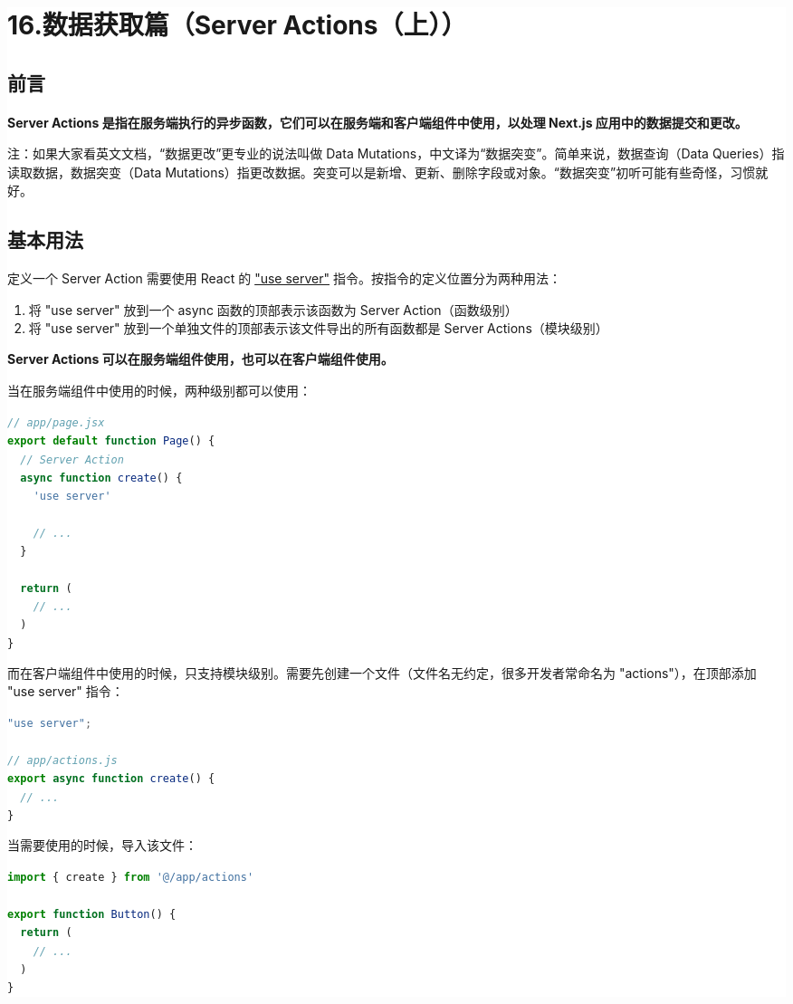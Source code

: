 # 16.数据获取篇（Server Actions（上））

## 前言

**Server Actions 是指在服务端执行的异步函数，它们可以在服务端和客户端组件中使用，以处理 Next.js 应用中的数据提交和更改。**

注：如果大家看英文文档，“数据更改”更专业的说法叫做 Data Mutations，中文译为“数据突变”。简单来说，数据查询（Data Queries）指读取数据，数据突变（Data Mutations）指更改数据。突变可以是新增、更新、删除字段或对象。“数据突变”初听可能有些奇怪，习惯就好。

## 基本用法

定义一个 Server Action 需要使用 React 的 ["use server"](https://react.dev/reference/react/use-server) 指令。按指令的定义位置分为两种用法：

1. 将 "use server" 放到一个 async 函数的顶部表示该函数为 Server Action（函数级别）
2. 将 "use server" 放到一个单独文件的顶部表示该文件导出的所有函数都是 Server Actions（模块级别）

**Server Actions 可以在服务端组件使用，也可以在客户端组件使用。**

当在服务端组件中使用的时候，两种级别都可以使用：

```javascript
// app/page.jsx
export default function Page() {
  // Server Action
  async function create() {
    'use server'

    // ...
  }

  return (
    // ...
  )
}
```

而在客户端组件中使用的时候，只支持模块级别。需要先创建一个文件（文件名无约定，很多开发者常命名为 "actions"），在顶部添加 "use server" 指令：

```javascript
"use server";

// app/actions.js
export async function create() {
  // ...
}
```

当需要使用的时候，导入该文件：

```javascript
import { create } from '@/app/actions'

export function Button() {
  return (
    // ...
  )
}
```
